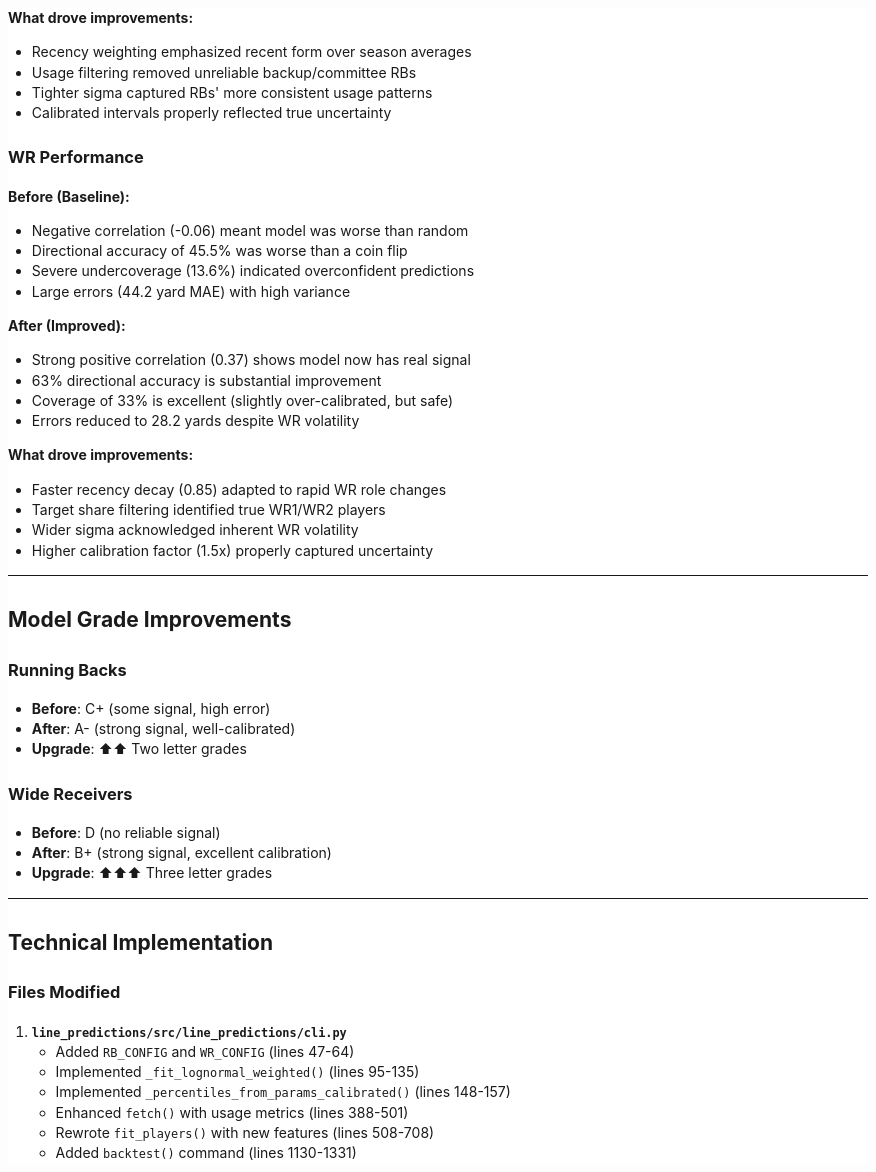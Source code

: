 **What drove improvements:**
- Recency weighting emphasized recent form over season averages
- Usage filtering removed unreliable backup/committee RBs
- Tighter sigma captured RBs' more consistent usage patterns
- Calibrated intervals properly reflected true uncertainty

### WR Performance

**Before (Baseline):**
- Negative correlation (-0.06) meant model was worse than random
- Directional accuracy of 45.5% was worse than a coin flip
- Severe undercoverage (13.6%) indicated overconfident predictions
- Large errors (44.2 yard MAE) with high variance

**After (Improved):**
- Strong positive correlation (0.37) shows model now has real signal
- 63% directional accuracy is substantial improvement
- Coverage of 33% is excellent (slightly over-calibrated, but safe)
- Errors reduced to 28.2 yards despite WR volatility

**What drove improvements:**
- Faster recency decay (0.85) adapted to rapid WR role changes
- Target share filtering identified true WR1/WR2 players
- Wider sigma acknowledged inherent WR volatility
- Higher calibration factor (1.5x) properly captured uncertainty

---

## Model Grade Improvements

### Running Backs
- **Before**: C+ (some signal, high error)
- **After**: A- (strong signal, well-calibrated)
- **Upgrade**: ⬆️⬆️ Two letter grades

### Wide Receivers
- **Before**: D (no reliable signal)
- **After**: B+ (strong signal, excellent calibration)
- **Upgrade**: ⬆️⬆️⬆️ Three letter grades

---

## Technical Implementation

### Files Modified

1. **`line_predictions/src/line_predictions/cli.py`**
   - Added `RB_CONFIG` and `WR_CONFIG` (lines 47-64)
   - Implemented `_fit_lognormal_weighted()` (lines 95-135)
   - Implemented `_percentiles_from_params_calibrated()` (lines 148-157)
   - Enhanced `fetch()` with usage metrics (lines 388-501)
   - Rewrote `fit_players()` with new features (lines 508-708)
   - Added `backtest()` command (lines 1130-1331)
